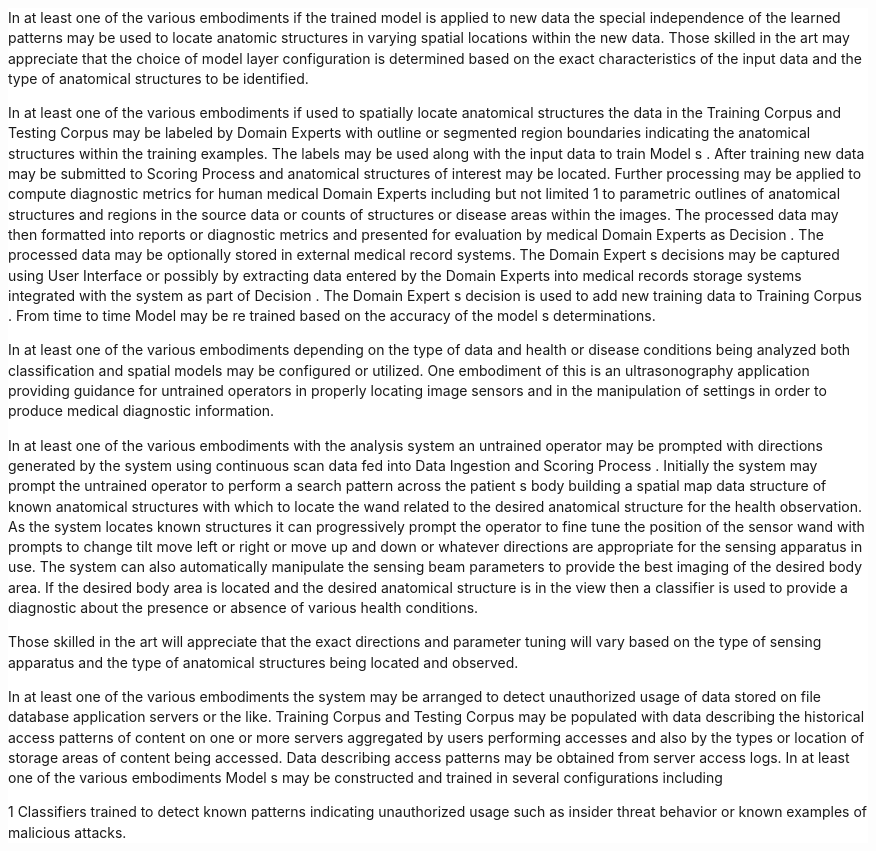 In at least one of the various embodiments if the trained model is applied to new data the special independence of the learned patterns may be used to locate anatomic structures in varying spatial locations within the new data. Those skilled in the art may appreciate that the choice of model layer configuration is determined based on the exact characteristics of the input data and the type of anatomical structures to be identified.

In at least one of the various embodiments if used to spatially locate anatomical structures the data in the Training Corpus and Testing Corpus may be labeled by Domain Experts with outline or segmented region boundaries indicating the anatomical structures within the training examples. The labels may be used along with the input data to train Model s . After training new data may be submitted to Scoring Process and anatomical structures of interest may be located. Further processing may be applied to compute diagnostic metrics for human medical Domain Experts including but not limited 1 to parametric outlines of anatomical structures and regions in the source data or counts of structures or disease areas within the images. The processed data may then formatted into reports or diagnostic metrics and presented for evaluation by medical Domain Experts as Decision . The processed data may be optionally stored in external medical record systems. The Domain Expert s decisions may be captured using User Interface or possibly by extracting data entered by the Domain Experts into medical records storage systems integrated with the system as part of Decision . The Domain Expert s decision is used to add new training data to Training Corpus . From time to time Model may be re trained based on the accuracy of the model s determinations.

In at least one of the various embodiments depending on the type of data and health or disease conditions being analyzed both classification and spatial models may be configured or utilized. One embodiment of this is an ultrasonography application providing guidance for untrained operators in properly locating image sensors and in the manipulation of settings in order to produce medical diagnostic information.

In at least one of the various embodiments with the analysis system an untrained operator may be prompted with directions generated by the system using continuous scan data fed into Data Ingestion and Scoring Process . Initially the system may prompt the untrained operator to perform a search pattern across the patient s body building a spatial map data structure of known anatomical structures with which to locate the wand related to the desired anatomical structure for the health observation. As the system locates known structures it can progressively prompt the operator to fine tune the position of the sensor wand with prompts to change tilt move left or right or move up and down or whatever directions are appropriate for the sensing apparatus in use. The system can also automatically manipulate the sensing beam parameters to provide the best imaging of the desired body area. If the desired body area is located and the desired anatomical structure is in the view then a classifier is used to provide a diagnostic about the presence or absence of various health conditions.

Those skilled in the art will appreciate that the exact directions and parameter tuning will vary based on the type of sensing apparatus and the type of anatomical structures being located and observed.

In at least one of the various embodiments the system may be arranged to detect unauthorized usage of data stored on file database application servers or the like. Training Corpus and Testing Corpus may be populated with data describing the historical access patterns of content on one or more servers aggregated by users performing accesses and also by the types or location of storage areas of content being accessed. Data describing access patterns may be obtained from server access logs. In at least one of the various embodiments Model s may be constructed and trained in several configurations including 

1 Classifiers trained to detect known patterns indicating unauthorized usage such as insider threat behavior or known examples of malicious attacks.
